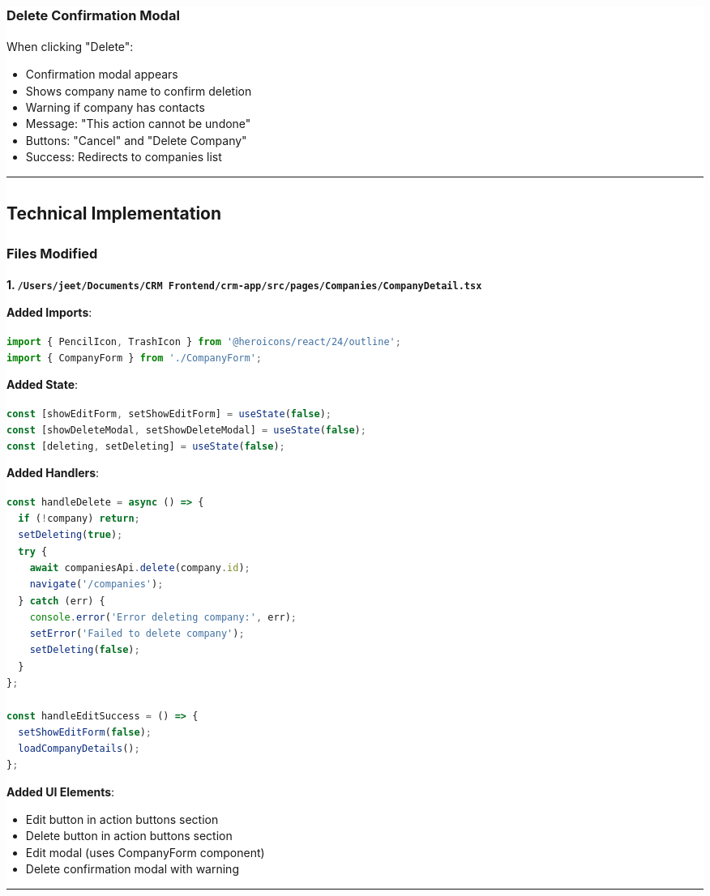 ### Delete Confirmation Modal
When clicking "Delete":
- Confirmation modal appears
- Shows company name to confirm deletion
- Warning if company has contacts
- Message: "This action cannot be undone"
- Buttons: "Cancel" and "Delete Company"
- Success: Redirects to companies list

---

## Technical Implementation

### Files Modified

**1. `/Users/jeet/Documents/CRM Frontend/crm-app/src/pages/Companies/CompanyDetail.tsx`**

**Added Imports**:
```typescript
import { PencilIcon, TrashIcon } from '@heroicons/react/24/outline';
import { CompanyForm } from './CompanyForm';
```

**Added State**:
```typescript
const [showEditForm, setShowEditForm] = useState(false);
const [showDeleteModal, setShowDeleteModal] = useState(false);
const [deleting, setDeleting] = useState(false);
```

**Added Handlers**:
```typescript
const handleDelete = async () => {
  if (!company) return;
  setDeleting(true);
  try {
    await companiesApi.delete(company.id);
    navigate('/companies');
  } catch (err) {
    console.error('Error deleting company:', err);
    setError('Failed to delete company');
    setDeleting(false);
  }
};

const handleEditSuccess = () => {
  setShowEditForm(false);
  loadCompanyDetails();
};
```

**Added UI Elements**:
- Edit button in action buttons section
- Delete button in action buttons section
- Edit modal (uses CompanyForm component)
- Delete confirmation modal with warning

---